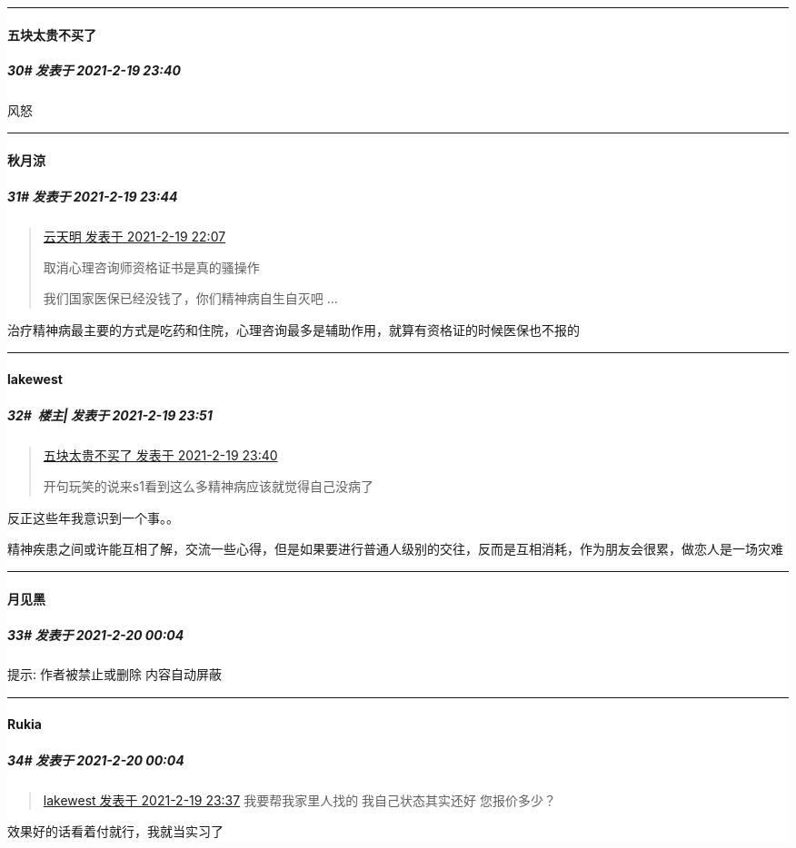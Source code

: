 -----

####  五块太贵不买了  
##### 30#       发表于 2021-2-19 23:40


风怒


-----

####  秋月涼  
##### 31#       发表于 2021-2-19 23:44


<blockquote><a href="httphttps://bbs.saraba1st.com/2b/forum.php?mod=redirect&amp;goto=findpost&amp;pid=50381412&amp;ptid=1988635" target="_blank">云天明 发表于 2021-2-19 22:07</a>

取消心理咨询师资格证书是真的骚操作

我们国家医保已经没钱了，你们精神病自生自灭吧 ...</blockquote>
治疗精神病最主要的方式是吃药和住院，心理咨询最多是辅助作用，就算有资格证的时候医保也不报的


-----

####  lakewest  
##### 32#         楼主| 发表于 2021-2-19 23:51


<blockquote><a href="httphttps://bbs.saraba1st.com/2b/forum.php?mod=redirect&amp;goto=findpost&amp;pid=50382111&amp;ptid=1988635" target="_blank">五块太贵不买了 发表于 2021-2-19 23:40</a>

开句玩笑的说来s1看到这么多精神病应该就觉得自己没病了</blockquote>
反正这些年我意识到一个事。。

精神疾患之间或许能互相了解，交流一些心得，但是如果要进行普通人级别的交往，反而是互相消耗，作为朋友会很累，做恋人是一场灾难


-----

####  月见黑  
##### 33#       发表于 2021-2-20 00:04

提示: 作者被禁止或删除 内容自动屏蔽


-----

####  Rukia  
##### 34#       发表于 2021-2-20 00:04


<blockquote><a href="httphttps://bbs.saraba1st.com/2b/forum.php?mod=redirect&amp;goto=findpost&amp;pid=50382085&amp;ptid=1988635" target="_blank">lakewest 发表于 2021-2-19 23:37</a>
我要帮我家里人找的 我自己状态其实还好 您报价多少？</blockquote>
效果好的话看着付就行，我就当实习了

